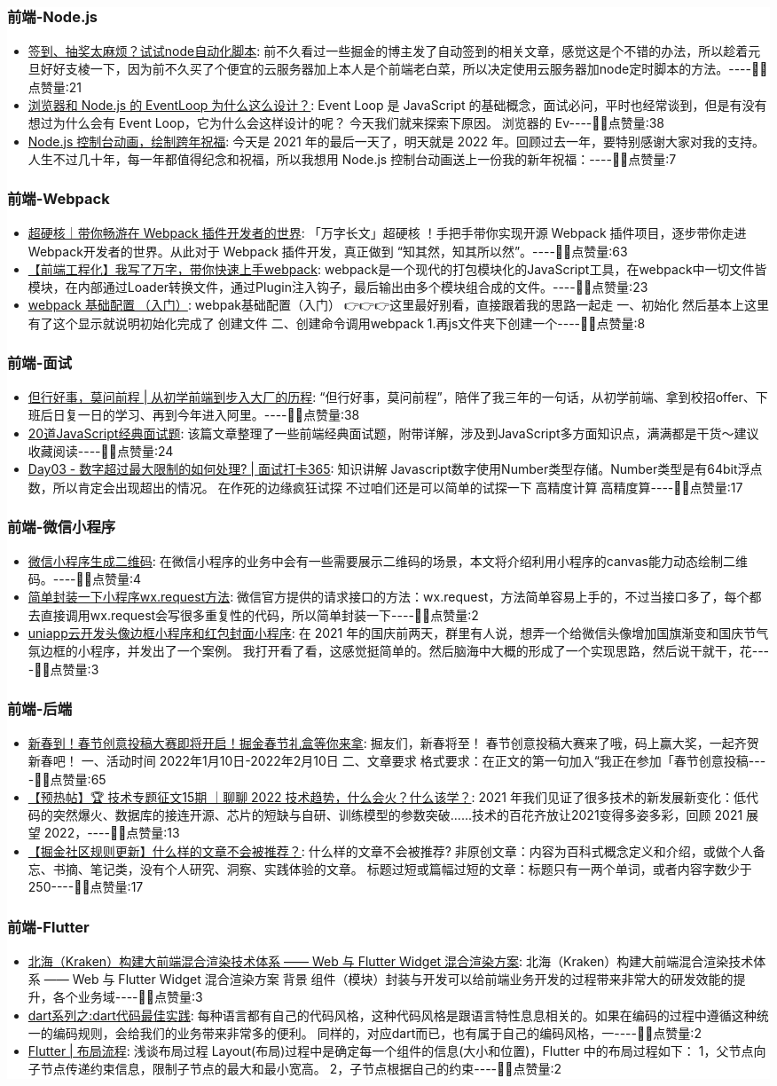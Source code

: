 ### 前端-Node.js 
- [签到、抽奖太麻烦？试试node自动化脚本](https://juejin.cn/post/7048958654334107684): 前不久看过一些掘金的博主发了自动签到的相关文章，感觉这是个不错的办法，所以趁着元旦好好支棱一下，因为前不久买了个便宜的云服务器加上本人是个前端老白菜，所以决定使用云服务器加node定时脚本的方法。----👍🏻点赞量:21 
- [浏览器和 Node.js 的 EventLoop 为什么这么设计？](https://juejin.cn/post/7049385716765163534): Event Loop 是 JavaScript 的基础概念，面试必问，平时也经常谈到，但是有没有想过为什么会有 Event Loop，它为什么会这样设计的呢？ 今天我们就来探索下原因。 浏览器的 Ev----👍🏻点赞量:38 
- [Node.js 控制台动画，绘制跨年祝福](https://juejin.cn/post/7047824819143835656): 今天是 2021 年的最后一天了，明天就是 2022 年。回顾过去一年，要特别感谢大家对我的支持。 人生不过几十年，每一年都值得纪念和祝福，所以我想用 Node.js 控制台动画送上一份我的新年祝福：----👍🏻点赞量:7 

### 前端-Webpack 
- [超硬核｜带你畅游在 Webpack 插件开发者的世界](https://juejin.cn/post/7047777251949019173): 「万字长文」超硬核 ！手把手带你实现开源 Webpack 插件项目，逐步带你走进Webpack开发者的世界。从此对于 Webpack 插件开发，真正做到 “知其然，知其所以然”。----👍🏻点赞量:63 
- [【前端工程化】我写了万字，带你快速上手webpack](https://juejin.cn/post/7049160267124441102): webpack是一个现代的打包模块化的JavaScript工具，在webpack中一切文件皆模块，在内部通过Loader转换文件，通过Plugin注入钩子，最后输出由多个模块组合成的文件。----👍🏻点赞量:23 
- [webpack 基础配置 （入门）](https://juejin.cn/post/7049364599623122980): webpak基础配置（入门） 👉👉👉这里最好别看，直接跟着我的思路一起走 一、初始化 然后基本上这里有了这个显示就说明初始化完成了 创建文件 二、创建命令调用webpack 1.再js文件夹下创建一个----👍🏻点赞量:8 

### 前端-面试 
- [但行好事，莫问前程 | 从初学前端到步入大厂的历程](https://juejin.cn/post/7049174704954802190): “但行好事，莫问前程”，陪伴了我三年的一句话，从初学前端、拿到校招offer、下班后日复一日的学习、再到今年进入阿里。----👍🏻点赞量:38 
- [20道JavaScript经典面试题](https://juejin.cn/post/7049164339630047245): 该篇文章整理了一些前端经典面试题，附带详解，涉及到JavaScript多方面知识点，满满都是干货～建议收藏阅读----👍🏻点赞量:24 
- [Day03 - 数字超过最大限制的如何处理? | 面试打卡365](https://juejin.cn/post/7048998409067298830): 知识讲解 Javascript数字使用Number类型存储。Number类型是有64bit浮点数，所以肯定会出现超出的情况。 在作死的边缘疯狂试探 不过咱们还是可以简单的试探一下 高精度计算 高精度算----👍🏻点赞量:17 

### 前端-微信小程序 
- [微信小程序生成二维码](https://juejin.cn/post/7049522520289968136): 在微信小程序的业务中会有一些需要展示二维码的场景，本文将介绍利用小程序的canvas能力动态绘制二维码。----👍🏻点赞量:4 
- [简单封装一下小程序wx.request方法](https://juejin.cn/post/7049368906527408142): 微信官方提供的请求接口的方法：wx.request，方法简单容易上手的，不过当接口多了，每个都去直接调用wx.request会写很多重复性的代码，所以简单封装一下----👍🏻点赞量:2 
- [uniapp云开发头像边框小程序和红包封面小程序](https://juejin.cn/post/7049037420670484511): 在 2021 年的国庆前两天，群里有人说，想弄一个给微信头像增加国旗渐变和国庆节气氛边框的小程序，并发出了一个案例。 我打开看了看，这感觉挺简单的。然后脑海中大概的形成了一个实现思路，然后说干就干，花----👍🏻点赞量:3 

### 前端-后端 
- [新春到！春节创意投稿大赛即将开启！掘金春节礼盒等你来拿](https://juejin.cn/post/7049181546682515464): 掘友们，新春将至！ 春节创意投稿大赛来了哦，码上赢大奖，一起齐贺新春吧！ 一、活动时间 2022年1月10日-2022年2月10日 二、文章要求 格式要求：在正文的第一句加入“我正在参加「春节创意投稿----👍🏻点赞量:65 
- [【预热帖】🏆 技术专题征文15期 ｜聊聊 2022 技术趋势，什么会火？什么该学？](https://juejin.cn/post/7049621519219195918): 2021 年我们见证了很多技术的新发展新变化：低代码的突然爆火、数据库的接连开源、芯片的短缺与自研、训练模型的参数突破......技术的百花齐放让2021变得多姿多彩，回顾 2021 展望 2022，----👍🏻点赞量:13 
- [【掘金社区规则更新】什么样的文章不会被推荐？](https://juejin.cn/post/7049199895575527437): 什么样的文章不会被推荐? 非原创文章：内容为百科式概念定义和介绍，或做个人备忘、书摘、笔记类，没有个人研究、洞察、实践体验的文章。 标题过短或篇幅过短的文章：标题只有一两个单词，或者内容字数少于250----👍🏻点赞量:17 

### 前端-Flutter 
- [北海（Kraken）构建大前端混合渲染技术体系 ——  Web 与 Flutter Widget  混合渲染方案](https://juejin.cn/post/7049552322048819214): 北海（Kraken）构建大前端混合渲染技术体系 —— Web 与 Flutter Widget 混合渲染方案 背景 组件（模块）封装与开发可以给前端业务开发的过程带来非常大的研发效能的提升，各个业务域----👍🏻点赞量:3 
- [dart系列之:dart代码最佳实践](https://juejin.cn/post/7049157515812012046): 每种语言都有自己的代码风格，这种代码风格是跟语言特性息息相关的。如果在编码的过程中遵循这种统一的编码规则，会给我们的业务带来非常多的便利。 同样的，对应dart而已，也有属于自己的编码风格，一----👍🏻点赞量:2 
- [Flutter | 布局流程](https://juejin.cn/post/7049563669562146846): 浅谈布局过程 Layout(布局)过程中是确定每一个组件的信息(大小和位置)，Flutter 中的布局过程如下： 1，父节点向子节点传递约束信息，限制子节点的最大和最小宽高。 2，子节点根据自己的约束----👍🏻点赞量:2 
